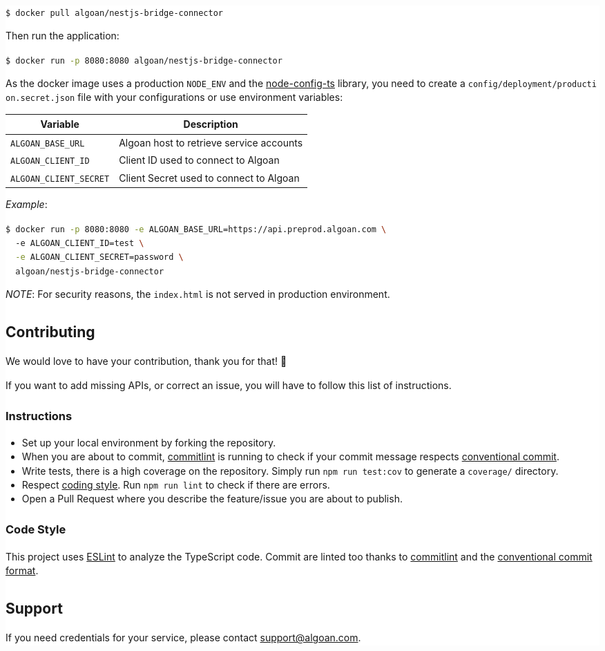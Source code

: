 ```bash
$ docker pull algoan/nestjs-bridge-connector
```

Then run the application:

```bash
$ docker run -p 8080:8080 algoan/nestjs-bridge-connector
```

As the docker image uses a production `NODE_ENV` and the [node-config-ts](https://github.com/tusharmath/node-config-ts) library, you need to create a `config/deployment/production.secret.json` file with your configurations or use environment variables:

| Variable | Description |
|-|-|
| `ALGOAN_BASE_URL` | Algoan host to retrieve service accounts |
| `ALGOAN_CLIENT_ID` | Client ID used to connect to Algoan |
| `ALGOAN_CLIENT_SECRET` | Client Secret used to connect to Algoan |

_Example_:

```bash
$ docker run -p 8080:8080 -e ALGOAN_BASE_URL=https://api.preprod.algoan.com \ 
  -e ALGOAN_CLIENT_ID=test \
  -e ALGOAN_CLIENT_SECRET=password \
  algoan/nestjs-bridge-connector
```

_NOTE_: For security reasons, the `index.html` is not served in production environment.
 
## Contributing

We would love to have your contribution, thank you for that! 🎉

If you want to add missing APIs, or correct an issue, you will have to follow this list of instructions.

### Instructions

- Set up your local environment by forking the repository.
- When you are about to commit, [commitlint](https://github.com/conventional-changelog/commitlint) is running to check if your commit message respects [conventional commit](https://www.conventionalcommits.org/en/v1.0.0/).
- Write tests, there is a high coverage on the repository. Simply run `npm run test:cov` to generate a `coverage/` directory.
- Respect [coding style](#code-style). Run `npm run lint` to check if there are errors.
- Open a Pull Request where you describe the feature/issue you are about to publish.

### Code Style

This project uses [ESLint](https://eslint.org/) to analyze the TypeScript code. Commit are linted too thanks to [commitlint](https://github.com/conventional-changelog/commitlint) and the [conventional commit format](https://conventionalcommits.org/).

## Support

If you need credentials for your service, please contact support@algoan.com.
